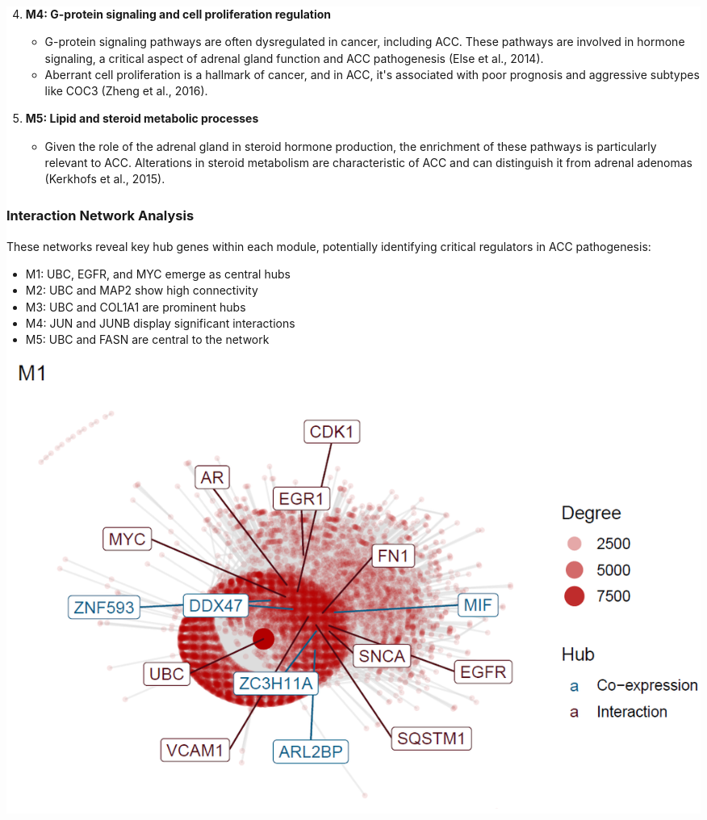 4. **M4: G-protein signaling and cell proliferation regulation**
   - G-protein signaling pathways are often dysregulated in cancer, including ACC. These pathways are involved in hormone signaling, a critical aspect of adrenal gland function and ACC pathogenesis (Else et al., 2014).
   - Aberrant cell proliferation is a hallmark of cancer, and in ACC, it's associated with poor prognosis and aggressive subtypes like COC3 (Zheng et al., 2016).

5. **M5: Lipid and steroid metabolic processes**
   - Given the role of the adrenal gland in steroid hormone production, the enrichment of these pathways is particularly relevant to ACC. Alterations in steroid metabolism are characteristic of ACC and can distinguish it from adrenal adenomas (Kerkhofs et al., 2015).

### Interaction Network Analysis
These networks reveal key hub genes within each module, potentially identifying critical regulators in ACC pathogenesis:
- M1: UBC, EGFR, and MYC emerge as central hubs
- M2: UBC and MAP2 show high connectivity
- M3: UBC and COL1A1 are prominent hubs
- M4: JUN and JUNB display significant interactions
- M5: UBC and FASN are central to the network

![NET Plot M1](https://github.com/LuisNagano/Gene-Coexpression-network/blob/main/Figures/NET1.png)